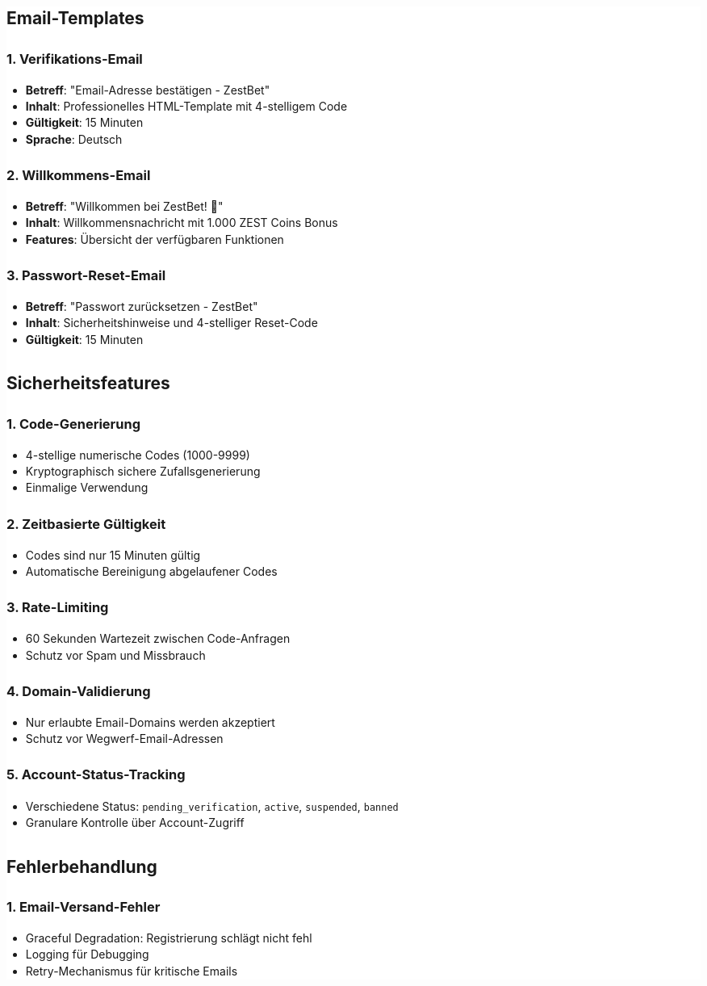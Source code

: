 ## Email-Templates

### 1. Verifikations-Email
- **Betreff**: "Email-Adresse bestätigen - ZestBet"
- **Inhalt**: Professionelles HTML-Template mit 4-stelligem Code
- **Gültigkeit**: 15 Minuten
- **Sprache**: Deutsch

### 2. Willkommens-Email
- **Betreff**: "Willkommen bei ZestBet! 🎉"
- **Inhalt**: Willkommensnachricht mit 1.000 ZEST Coins Bonus
- **Features**: Übersicht der verfügbaren Funktionen

### 3. Passwort-Reset-Email
- **Betreff**: "Passwort zurücksetzen - ZestBet"
- **Inhalt**: Sicherheitshinweise und 4-stelliger Reset-Code
- **Gültigkeit**: 15 Minuten

## Sicherheitsfeatures

### 1. Code-Generierung
- 4-stellige numerische Codes (1000-9999)
- Kryptographisch sichere Zufallsgenerierung
- Einmalige Verwendung

### 2. Zeitbasierte Gültigkeit
- Codes sind nur 15 Minuten gültig
- Automatische Bereinigung abgelaufener Codes

### 3. Rate-Limiting
- 60 Sekunden Wartezeit zwischen Code-Anfragen
- Schutz vor Spam und Missbrauch

### 4. Domain-Validierung
- Nur erlaubte Email-Domains werden akzeptiert
- Schutz vor Wegwerf-Email-Adressen

### 5. Account-Status-Tracking
- Verschiedene Status: `pending_verification`, `active`, `suspended`, `banned`
- Granulare Kontrolle über Account-Zugriff

## Fehlerbehandlung

### 1. Email-Versand-Fehler
- Graceful Degradation: Registrierung schlägt nicht fehl
- Logging für Debugging
- Retry-Mechanismus für kritische Emails
